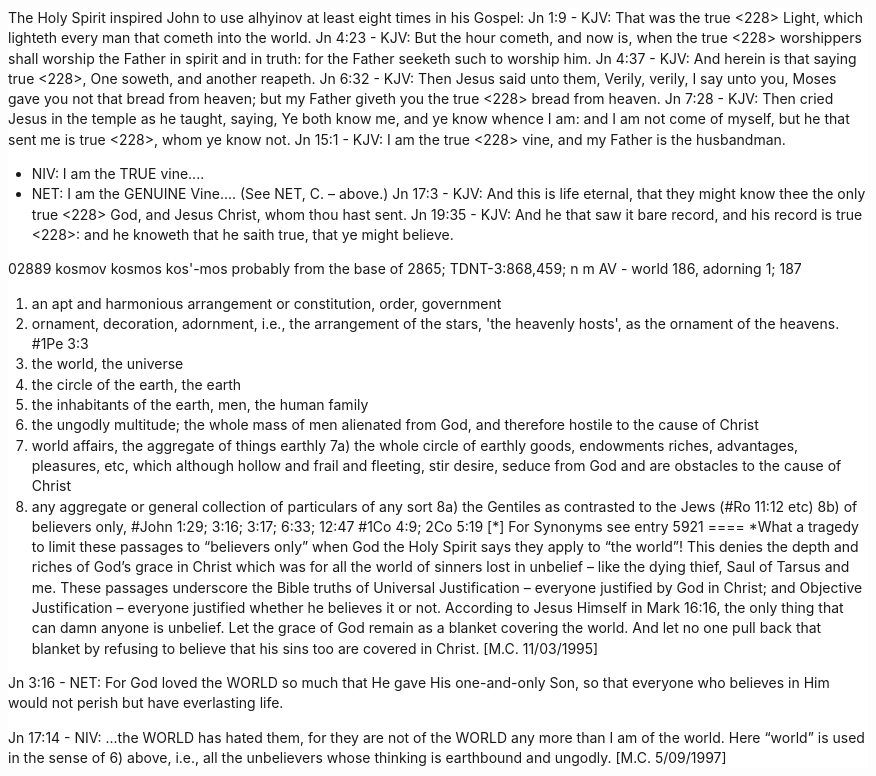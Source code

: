 The Holy Spirit inspired John to use alhyinov at least eight times in his Gospel:
Jn 1:9 - KJV: That was the true <228> Light, which lighteth every man that cometh into the world.
Jn 4:23 - KJV: But the hour cometh, and now is, when the true <228> worshippers shall worship the Father in spirit and in truth: for the Father seeketh such to worship him.
Jn 4:37 - KJV: And herein is that saying true <228>, One soweth, and another reapeth.
Jn 6:32 - KJV: Then Jesus said unto them, Verily, verily, I say unto you, Moses gave you not that bread from heaven; but my Father giveth you the true <228> bread from heaven.
Jn 7:28 - KJV: Then cried Jesus in the temple as he taught, saying, Ye both know me, and ye know whence I am: and I am not come of myself, but he that sent me is true <228>, whom ye know not.
Jn 15:1 - KJV: I am the true <228> vine, and my Father is the husbandman.
- NIV: I am the TRUE vine....
- NET: I am the GENUINE Vine.... (See NET, C. – above.)
Jn 17:3 - KJV: And this is life eternal, that they might know thee the only true <228> God, and Jesus Christ, whom thou hast sent.
Jn 19:35 - KJV: And he that saw it bare record, and his record is true <228>: and he knoweth that he saith true, that ye might believe.


02889 kosmov kosmos kos'-mos
probably from the base of 2865; TDNT-3:868,459; n m
AV - world 186, adorning 1; 187
1) an apt and harmonious arrangement or constitution, order, government
2) ornament, decoration, adornment, i.e., the arrangement of the stars, 'the heavenly hosts', as the ornament of the heavens. #1Pe 3:3
3) the world, the universe
4) the circle of the earth, the earth
5) the inhabitants of the earth, men, the human family
6) the ungodly multitude; the whole mass of men alienated from God, and therefore hostile to the cause of Christ
7) world affairs, the aggregate of things earthly
7a) the whole circle of earthly goods, endowments riches, advantages, pleasures, etc, which although hollow and frail and fleeting, stir desire, seduce from God and are obstacles to the cause of Christ
8) any aggregate or general collection of particulars of any sort
8a) the Gentiles as contrasted to the Jews (#Ro 11:12 etc)
8b) of believers only, #John 1:29; 3:16; 3:17; 6:33; 12:47 #1Co 4:9; 2Co 5:19 [*]
For Synonyms see entry 5921
====
*What a tragedy to limit these passages to “believers only” when God the Holy Spirit says they apply to “the world”! This denies the depth and riches of God’s grace in Christ which was for all the world of sinners lost in unbelief – like the dying thief, Saul of Tarsus and me. These passages underscore the Bible truths of Universal Justification – everyone justified by God in Christ; and Objective Justification – everyone justified whether he believes it or not. According to Jesus Himself in Mark 16:16, the only thing that can damn anyone is unbelief. Let the grace of God remain as a blanket covering the world. And let no one pull back that blanket by refusing to believe that his sins too are covered in Christ. [M.C. 11/03/1995]

Jn 3:16 - NET: For God loved the WORLD so much that He gave His one-and-only Son, so that everyone who believes in Him would not perish but have everlasting life.

Jn 17:14 - NIV: ...the WORLD has hated them, for they are not of the WORLD any more than I am of the world.
Here “world” is used in the sense of 6) above, i.e., all the unbelievers whose thinking is earthbound and ungodly. [M.C. 5/09/1997]
